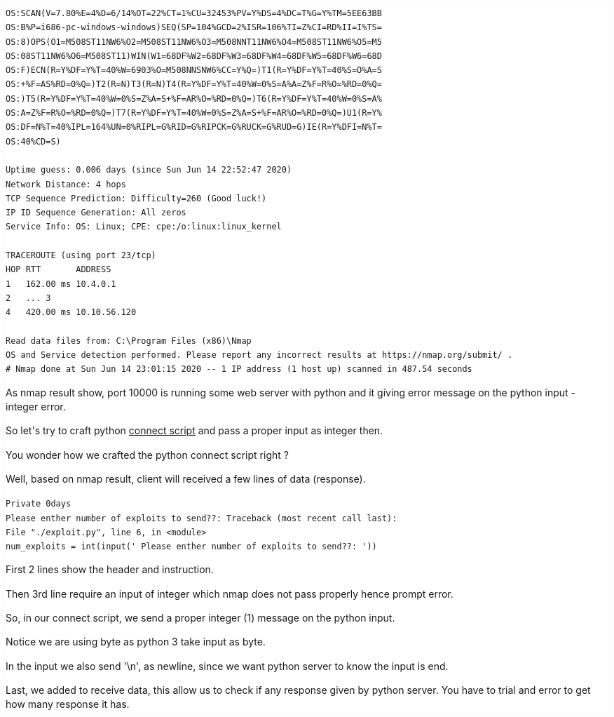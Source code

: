 ```text
OS:SCAN(V=7.80%E=4%D=6/14%OT=22%CT=1%CU=32453%PV=Y%DS=4%DC=T%G=Y%TM=5EE63BB
OS:B%P=i686-pc-windows-windows)SEQ(SP=104%GCD=2%ISR=106%TI=Z%CI=RD%II=I%TS=
OS:8)OPS(O1=M508ST11NW6%O2=M508ST11NW6%O3=M508NNT11NW6%O4=M508ST11NW6%O5=M5
OS:08ST11NW6%O6=M508ST11)WIN(W1=68DF%W2=68DF%W3=68DF%W4=68DF%W5=68DF%W6=68D
OS:F)ECN(R=Y%DF=Y%T=40%W=6903%O=M508NNSNW6%CC=Y%Q=)T1(R=Y%DF=Y%T=40%S=O%A=S
OS:+%F=AS%RD=0%Q=)T2(R=N)T3(R=N)T4(R=Y%DF=Y%T=40%W=0%S=A%A=Z%F=R%O=%RD=0%Q=
OS:)T5(R=Y%DF=Y%T=40%W=0%S=Z%A=S+%F=AR%O=%RD=0%Q=)T6(R=Y%DF=Y%T=40%W=0%S=A%
OS:A=Z%F=R%O=%RD=0%Q=)T7(R=Y%DF=Y%T=40%W=0%S=Z%A=S+%F=AR%O=%RD=0%Q=)U1(R=Y%
OS:DF=N%T=40%IPL=164%UN=0%RIPL=G%RID=G%RIPCK=G%RUCK=G%RUD=G)IE(R=Y%DFI=N%T=
OS:40%CD=S)

Uptime guess: 0.006 days (since Sun Jun 14 22:52:47 2020)
Network Distance: 4 hops
TCP Sequence Prediction: Difficulty=260 (Good luck!)
IP ID Sequence Generation: All zeros
Service Info: OS: Linux; CPE: cpe:/o:linux:linux_kernel

TRACEROUTE (using port 23/tcp)
HOP RTT       ADDRESS
1   162.00 ms 10.4.0.1
2   ... 3
4   420.00 ms 10.10.56.120

Read data files from: C:\Program Files (x86)\Nmap
OS and Service detection performed. Please report any incorrect results at https://nmap.org/submit/ .
# Nmap done at Sun Jun 14 23:01:15 2020 -- 1 IP address (1 host up) scanned in 487.54 seconds
```

As nmap result show, port 10000 is running some web server with python and it giving error message on the python input - integer error.

So let's try to craft python [connect script](connect.py) and pass a proper input as integer then.

You wonder how we crafted the python connect script right ?

Well, based on nmap result, client will received a few lines of data (response).

```text
Private 0days
Please enther number of exploits to send??: Traceback (most recent call last):
File "./exploit.py", line 6, in <module>
num_exploits = int(input(' Please enther number of exploits to send??: '))
```

First 2 lines show the header and instruction.

Then 3rd line require an input of integer which nmap does not pass properly hence prompt error.

So, in our connect script, we send a proper integer (1) message on the python input.

Notice we are using byte as python 3 take input as byte.

In the input we also send '\n', as newline, since we want python server to know the input is end.

Last, we added to receive data, this allow us to check if any response given by python server. You have to trial and error to get how many response it has.
